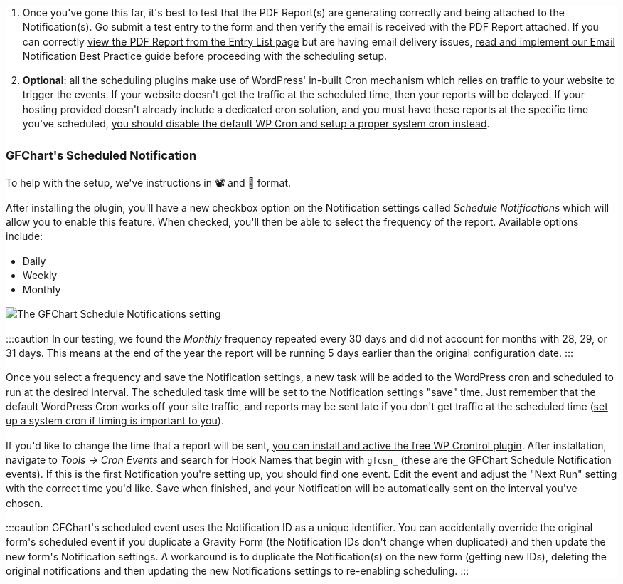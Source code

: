 1. Once you've gone this far, it's best to test that the PDF Report(s) are generating correctly and being attached to the Notification(s). Go submit a test entry to the form and then verify the email is received with the PDF Report attached. If you can correctly [view the PDF Report from the Entry List page](user-viewing-pdfs.md) but are having email delivery issues, [read and implement our Email Notification Best Practice guide](user-email-notifications.md) before proceeding with the scheduling setup.

1. **Optional**: all the scheduling plugins make use of [WordPress' in-built Cron mechanism](https://developer.wordpress.org/plugins/cron/) which relies on traffic to your website to trigger the events. If your website doesn't get the traffic at the scheduled time, then your reports will be delayed. If your hosting provided doesn't already include a dedicated cron solution, and you must have these reports at the specific time you've scheduled, [you should disable the default WP Cron and setup a proper system cron instead](https://kinsta.com/knowledgebase/disable-wp-cron/).

### GFChart's Scheduled Notification

To help with the setup, we've instructions in 📽️ and 📝 format.

<ResponsiveEmbed src="https://www.youtube-nocookie.com/embed/Bta_GZMxma8" />

After installing the plugin, you'll have a new checkbox option on the Notification settings called *Schedule Notifications* which will allow you to enable this feature. When checked, you'll then be able to select the frequency of the report. Available options include:

* Daily
* Weekly
* Monthly

![The GFChart Schedule Notifications setting](https://resources.gravitypdf.com/uploads/2020/06/gfchart-schedule-notification-setting.png)

:::caution
In our testing, we found the *Monthly* frequency repeated every 30 days and did not account for months with 28, 29, or 31 days. This means at the end of the year the report will be running 5 days earlier than the original configuration date.
:::

Once you select a frequency and save the Notification settings, a new task will be added to the WordPress cron and scheduled to run at the desired interval. The scheduled task time will be set to the Notification settings "save" time. Just remember that the default WordPress Cron works off your site traffic, and reports may be sent late if you don't get traffic at the scheduled time ([set up a system cron if timing is important to you](https://kinsta.com/knowledgebase/disable-wp-cron/)).

If you'd like to change the time that a report will be sent, [you can install and active the free WP Crontrol plugin](https://wordpress.org/plugins/wp-crontrol/). After installation, navigate to *Tools -> Cron Events* and search for Hook Names that begin with `gfcsn_` (these are the GFChart Schedule Notification events). If this is the first Notification you're setting up, you should find one event. Edit the event and adjust the "Next Run" setting with the correct time you'd like. Save when finished, and your Notification will be automatically sent on the interval you've chosen.

:::caution
GFChart's scheduled event uses the Notification ID as a unique identifier. You can accidentally override the original form's scheduled event if you duplicate a Gravity Form (the Notification IDs don't change when duplicated) and then update the new form's Notification settings. A workaround is to duplicate the Notification(s) on the new form (getting new IDs), deleting the original notifications and then updating the new Notifications settings to re-enabling scheduling.
:::
